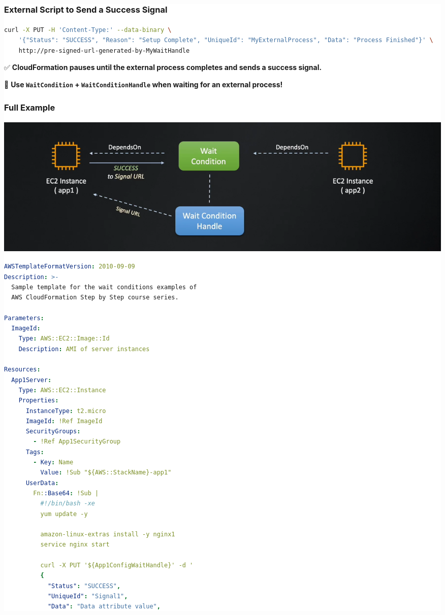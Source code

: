 ### **External Script to Send a Success Signal**

```sh
curl -X PUT -H 'Content-Type:' --data-binary \
    '{"Status": "SUCCESS", "Reason": "Setup Complete", "UniqueId": "MyExternalProcess", "Data": "Process Finished"}' \
    http://pre-signed-url-generated-by-MyWaitHandle
```

✅ **CloudFormation pauses until the external process completes and sends a success signal.**

📌 **Use `WaitCondition` + `WaitConditionHandle` when waiting for an external process!**

### **Full Example**

![cfn-wait-condition-with-wait-condition-handle](images/cfn-wait-condition-with-wait-condition-handle.png)

```yaml
AWSTemplateFormatVersion: 2010-09-09
Description: >-
  Sample template for the wait conditions examples of
  AWS CloudFormation Step by Step course series.

Parameters:
  ImageId:
    Type: AWS::EC2::Image::Id
    Description: AMI of server instances

Resources:
  App1Server:
    Type: AWS::EC2::Instance
    Properties:
      InstanceType: t2.micro
      ImageId: !Ref ImageId
      SecurityGroups:
        - !Ref App1SecurityGroup
      Tags:
        - Key: Name
          Value: !Sub "${AWS::StackName}-app1"
      UserData:
        Fn::Base64: !Sub |
          #!/bin/bash -xe
          yum update -y

          amazon-linux-extras install -y nginx1
          service nginx start

          curl -X PUT '${App1ConfigWaitHandle}' -d '
          {
            "Status": "SUCCESS",
            "UniqueId": "Signal1",
            "Data": "Data attribute value",
```